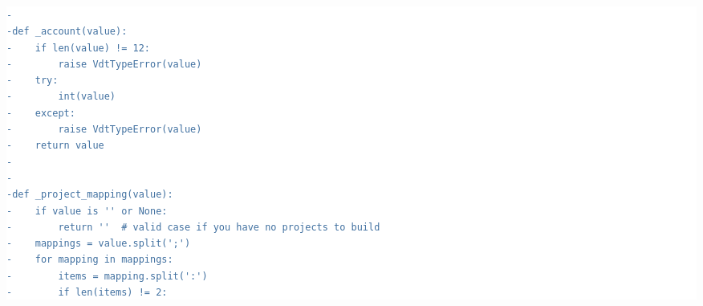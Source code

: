 ```diff
-
-def _account(value):
-    if len(value) != 12:
-        raise VdtTypeError(value)
-    try:
-        int(value)
-    except:
-        raise VdtTypeError(value)
-    return value
-
-
-def _project_mapping(value):
-    if value is '' or None:
-        return ''  # valid case if you have no projects to build
-    mappings = value.split(';')
-    for mapping in mappings:
-        items = mapping.split(':')
-        if len(items) != 2:
